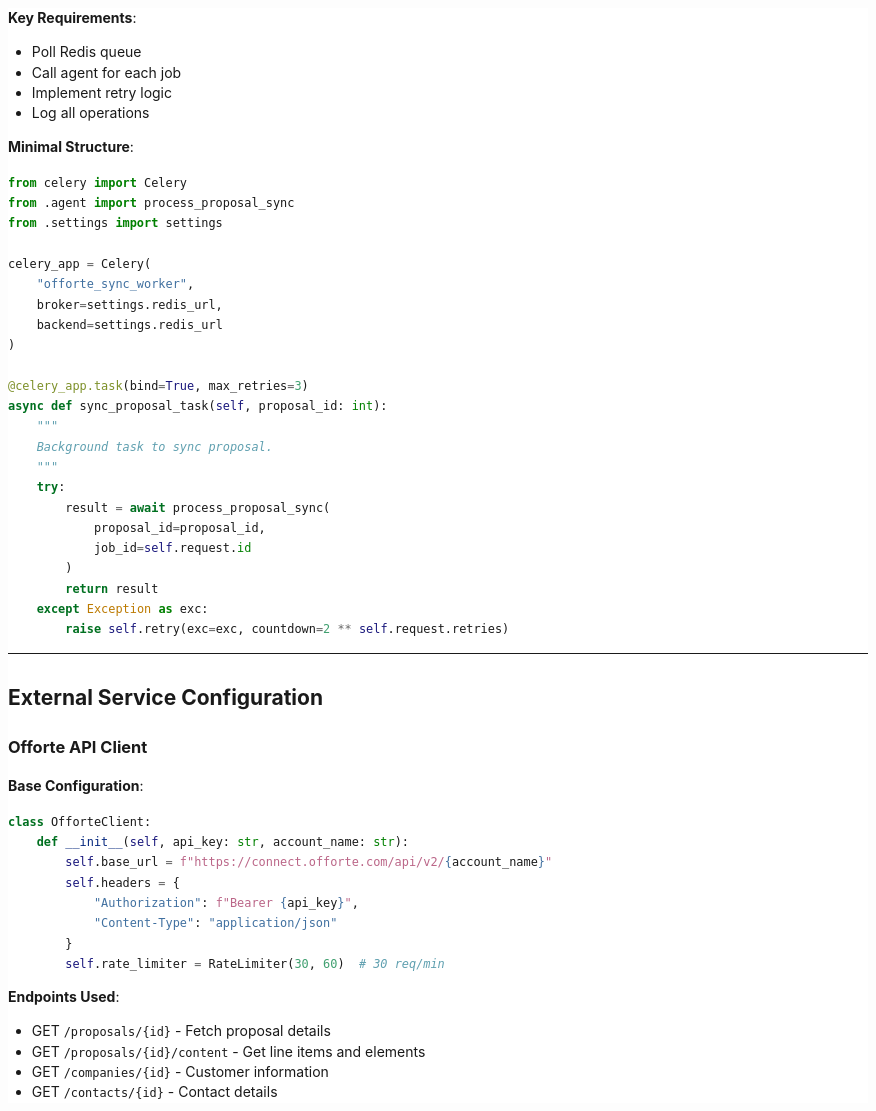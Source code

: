 **Key Requirements**:
- Poll Redis queue
- Call agent for each job
- Implement retry logic
- Log all operations

**Minimal Structure**:
```python
from celery import Celery
from .agent import process_proposal_sync
from .settings import settings

celery_app = Celery(
    "offorte_sync_worker",
    broker=settings.redis_url,
    backend=settings.redis_url
)

@celery_app.task(bind=True, max_retries=3)
async def sync_proposal_task(self, proposal_id: int):
    """
    Background task to sync proposal.
    """
    try:
        result = await process_proposal_sync(
            proposal_id=proposal_id,
            job_id=self.request.id
        )
        return result
    except Exception as exc:
        raise self.retry(exc=exc, countdown=2 ** self.request.retries)
```

---

## External Service Configuration

### Offorte API Client

**Base Configuration**:
```python
class OfforteClient:
    def __init__(self, api_key: str, account_name: str):
        self.base_url = f"https://connect.offorte.com/api/v2/{account_name}"
        self.headers = {
            "Authorization": f"Bearer {api_key}",
            "Content-Type": "application/json"
        }
        self.rate_limiter = RateLimiter(30, 60)  # 30 req/min
```

**Endpoints Used**:
- GET `/proposals/{id}` - Fetch proposal details
- GET `/proposals/{id}/content` - Get line items and elements
- GET `/companies/{id}` - Customer information
- GET `/contacts/{id}` - Contact details
